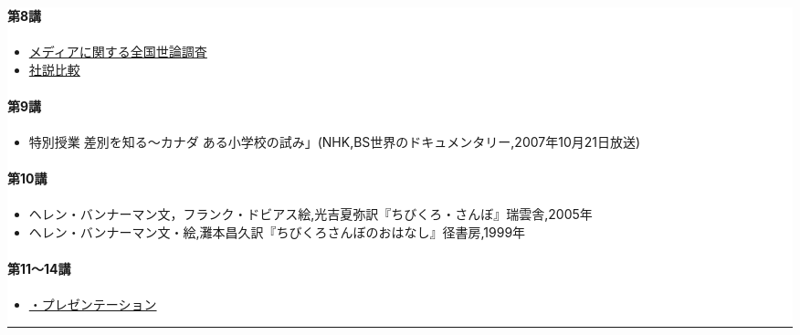 #### 第8講

* [メディアに関する全国世論調査](https://ocw.nagoya-u.jp/files/430/survey.pdf) 
* [社説比較](https://ocw.nagoya-u.jp/files/430/8_comparison4.pdf) 

#### 第9講

* 特別授業 差別を知る〜カナダ ある小学校の試み」(NHK,BS世界のドキュメンタリー,2007年10月21日放送)

#### 第10講

* ヘレン・バンナーマン文，フランク・ドビアス絵,光吉夏弥訳『ちびくろ・さんぼ』瑞雲舎,2005年
* ヘレン・バンナーマン文・絵,灘本昌久訳『ちびくろさんぼのおはなし』径書房,1999年

#### 第11〜14講

* [・プレゼンテーション](https://ocw.nagoya-u.jp/files/430/13_presentation.pdf) 













-----